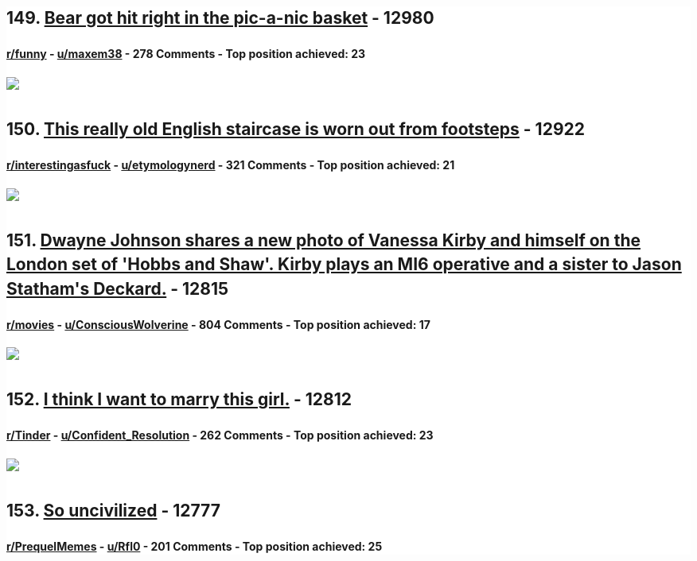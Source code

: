 ## 149. [Bear got hit right in the pic-a-nic basket](http://reddit.com/r/funny/comments/a2969w/bear_got_hit_right_in_the_picanic_basket/) - 12980
#### [r/funny](http://reddit.com/r/funny) - [u/maxem38](http://reddit.com/u/maxem38) - 278 Comments - Top position achieved: 23

<a href="https://v.redd.it/3b5dq0q8sr121"><img src="https://a.thumbs.redditmedia.com/dU6DtkrOi37Mt6chzo13vmEUhITX3rGDiayObqg_0_0.jpg"></img></a>

## 150. [This really old English staircase is worn out from footsteps](http://reddit.com/r/interestingasfuck/comments/a2aa8a/this_really_old_english_staircase_is_worn_out/) - 12922
#### [r/interestingasfuck](http://reddit.com/r/interestingasfuck) - [u/etymologynerd](http://reddit.com/u/etymologynerd) - 321 Comments - Top position achieved: 21

<a href="https://i.redd.it/nflsvifhks121.jpg"><img src="https://b.thumbs.redditmedia.com/CHlvG41tR4y5Cd9F6uydzjl5Xdfe3QWF3PQGkXeUUKA.jpg"></img></a>

## 151. [Dwayne Johnson shares a new photo of Vanessa Kirby and himself on the London set of 'Hobbs and Shaw'. Kirby plays an MI6 operative and a sister to Jason Statham's Deckard.](http://reddit.com/r/movies/comments/a2dzsr/dwayne_johnson_shares_a_new_photo_of_vanessa/) - 12815
#### [r/movies](http://reddit.com/r/movies) - [u/ConsciousWolverine](http://reddit.com/u/ConsciousWolverine) - 804 Comments - Top position achieved: 17

<a href="https://i.redd.it/4ouqvldurv121.jpg"><img src="https://b.thumbs.redditmedia.com/QyjqAni8j-1PkAI0ZZIRx4X51DmU1Vumtv1A-_k4WXA.jpg"></img></a>

## 152. [I think I want to marry this girl.](http://reddit.com/r/Tinder/comments/a2ed1k/i_think_i_want_to_marry_this_girl/) - 12812
#### [r/Tinder](http://reddit.com/r/Tinder) - [u/Confident_Resolution](http://reddit.com/u/Confident_Resolution) - 262 Comments - Top position achieved: 23

<a href="https://i.redd.it/fjmxswua1w121.jpg"><img src="https://b.thumbs.redditmedia.com/RoNZq07XzsBb9IbgXikOcynlBC0iBTZyis3Pf-kuljQ.jpg"></img></a>

## 153. [So uncivilized](http://reddit.com/r/PrequelMemes/comments/a28jad/so_uncivilized/) - 12777
#### [r/PrequelMemes](http://reddit.com/r/PrequelMemes) - [u/Rfl0](http://reddit.com/u/Rfl0) - 201 Comments - Top position achieved: 25
